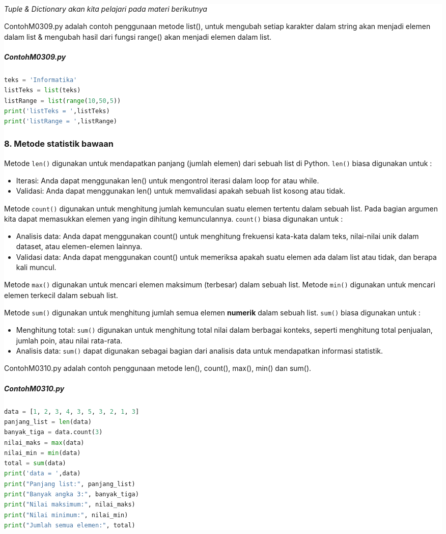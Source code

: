 *Tuple & Dictionary akan kita pelajari pada materi berikutnya*

ContohM0309.py adalah contoh penggunaan metode list(), untuk mengubah setiap karakter dalam string akan menjadi elemen dalam list & mengubah hasil dari fungsi range() akan menjadi elemen dalam list.
##### ContohM0309.py
```python
teks = 'Informatika'
listTeks = list(teks)
listRange = list(range(10,50,5))
print('listTeks = ',listTeks)
print('listRange = ',listRange)
```

### 8. Metode statistik bawaan
Metode `len()` digunakan untuk mendapatkan panjang (jumlah elemen) dari sebuah list di Python. `len()` biasa digunakan untuk :
- Iterasi: Anda dapat menggunakan len() untuk mengontrol iterasi dalam loop for atau while.
- Validasi: Anda dapat menggunakan len() untuk memvalidasi apakah sebuah list kosong atau tidak.

Metode `count()` digunakan untuk menghitung jumlah kemunculan suatu elemen tertentu dalam sebuah list. Pada bagian argumen kita dapat memasukkan elemen yang ingin dihitung kemunculannya. `count()` biasa digunakan untuk :
- Analisis data: Anda dapat menggunakan count() untuk menghitung frekuensi kata-kata dalam teks, nilai-nilai unik dalam dataset, atau elemen-elemen lainnya.
- Validasi data: Anda dapat menggunakan count() untuk memeriksa apakah suatu elemen ada dalam list atau tidak, dan berapa kali muncul.

Metode `max()` digunakan untuk mencari elemen maksimum (terbesar) dalam sebuah list. Metode `min()` digunakan untuk mencari elemen terkecil dalam sebuah list.

Metode `sum()` digunakan untuk menghitung jumlah semua elemen **numerik** dalam sebuah list. `sum()` biasa digunakan untuk :
- Menghitung total: `sum()` digunakan untuk menghitung total nilai dalam berbagai konteks, seperti menghitung total penjualan, jumlah poin, atau nilai rata-rata.
- Analisis data: `sum()` dapat digunakan sebagai bagian dari analisis data untuk mendapatkan informasi statistik.

ContohM0310.py adalah contoh penggunaan metode len(), count(), max(), min() dan sum().
##### ContohM0310.py
```python
data = [1, 2, 3, 4, 3, 5, 3, 2, 1, 3]
panjang_list = len(data)
banyak_tiga = data.count(3)
nilai_maks = max(data)
nilai_min = min(data)
total = sum(data)
print('data = ',data)
print("Panjang list:", panjang_list)
print("Banyak angka 3:", banyak_tiga)
print("Nilai maksimum:", nilai_maks)
print("Nilai minimum:", nilai_min)
print("Jumlah semua elemen:", total)
```
